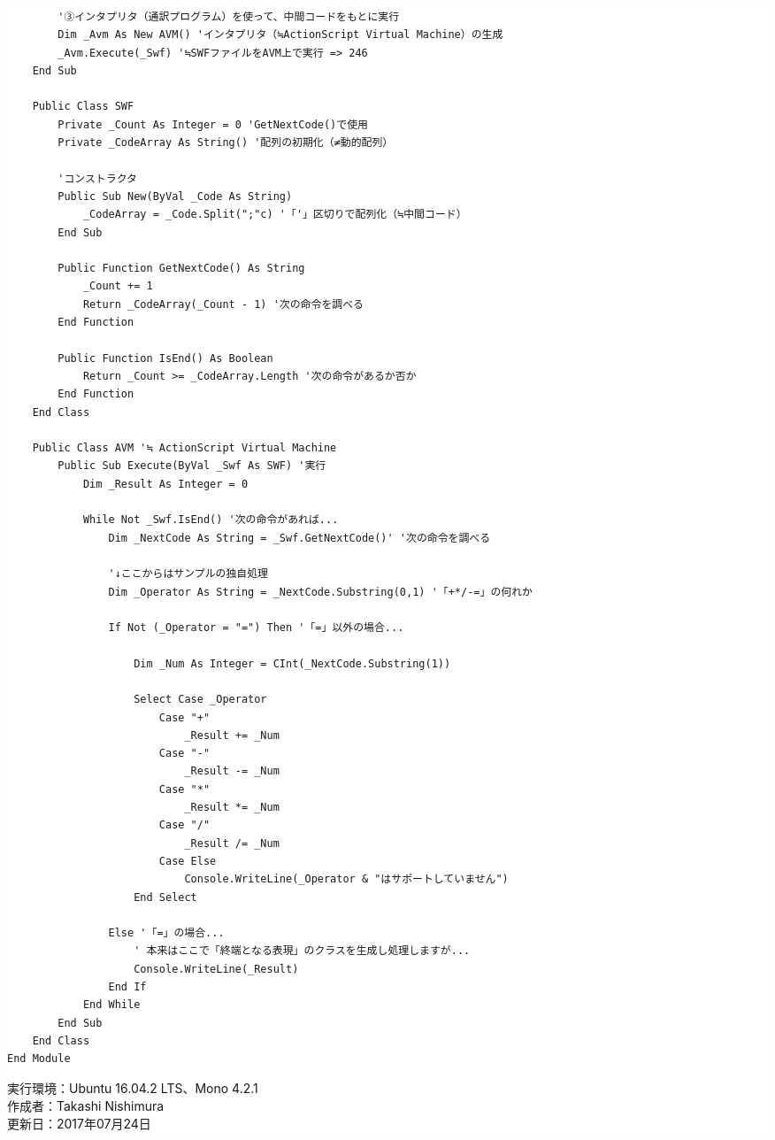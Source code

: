 ```
        '③インタプリタ（通訳プログラム）を使って、中間コードをもとに実行
        Dim _Avm As New AVM() 'インタプリタ（≒ActionScript Virtual Machine）の生成
        _Avm.Execute(_Swf) '≒SWFファイルをAVM上で実行 => 246
    End Sub

    Public Class SWF
        Private _Count As Integer = 0 'GetNextCode()で使用
        Private _CodeArray As String() '配列の初期化（≠動的配列）

        'コンストラクタ
        Public Sub New(ByVal _Code As String)
            _CodeArray = _Code.Split(";"c) '「'」区切りで配列化（≒中間コード）
        End Sub

        Public Function GetNextCode() As String
            _Count += 1
            Return _CodeArray(_Count - 1) '次の命令を調べる
        End Function

        Public Function IsEnd() As Boolean
            Return _Count >= _CodeArray.Length '次の命令があるか否か
        End Function
    End Class

    Public Class AVM '≒ ActionScript Virtual Machine
        Public Sub Execute(ByVal _Swf As SWF) '実行
            Dim _Result As Integer = 0

            While Not _Swf.IsEnd() '次の命令があれば...
                Dim _NextCode As String = _Swf.GetNextCode()' '次の命令を調べる

                '↓ここからはサンプルの独自処理
                Dim _Operator As String = _NextCode.Substring(0,1) '「+*/-=」の何れか

                If Not (_Operator = "=") Then '「=」以外の場合...

                    Dim _Num As Integer = CInt(_NextCode.Substring(1))

                    Select Case _Operator
                        Case "+"
                            _Result += _Num
                        Case "-"
                            _Result -= _Num
                        Case "*"
                            _Result *= _Num
                        Case "/"
                            _Result /= _Num
                        Case Else
                            Console.WriteLine(_Operator & "はサポートしていません")
                    End Select

                Else '「=」の場合...
                    ' 本来はここで「終端となる表現」のクラスを生成し処理しますが...
                    Console.WriteLine(_Result)
                End If
            End While
        End Sub
    End Class
End Module
```

実行環境：Ubuntu 16.04.2 LTS、Mono 4.2.1  
作成者：Takashi Nishimura  
更新日：2017年07月24日